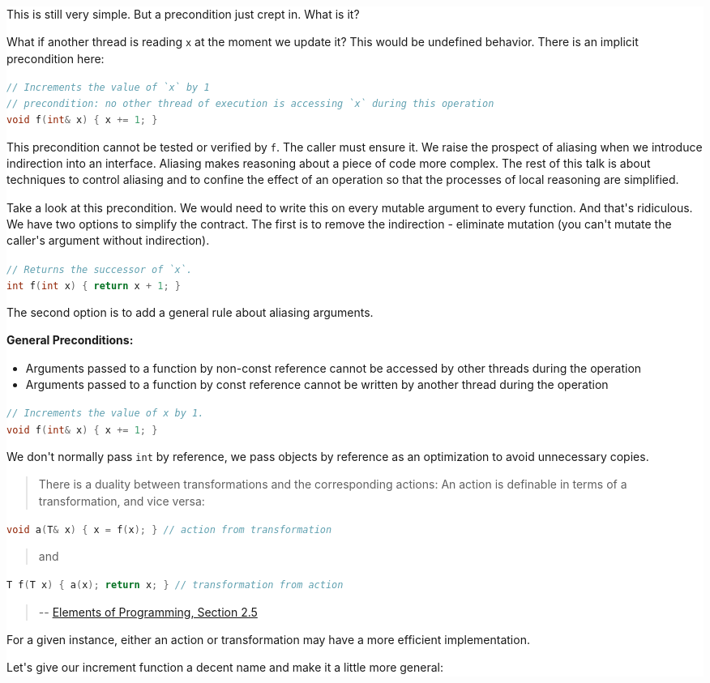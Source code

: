 This is still very simple. But a precondition just crept in. What is it?

What if another thread is reading `x` at the moment we update it? This would be undefined behavior. There is an implicit precondition here:

```cpp
// Increments the value of `x` by 1
// precondition: no other thread of execution is accessing `x` during this operation
void f(int& x) { x += 1; }
```

This precondition cannot be tested or verified by `f`. The caller must ensure it. We raise the prospect of aliasing when we introduce indirection into an interface. Aliasing makes reasoning about a piece of code more complex. The rest of this talk is about techniques to control aliasing and to confine the effect of an operation so that the processes of local reasoning are simplified.

Take a look at this precondition. We would need to write this on every mutable argument to every function. And that's ridiculous. We have two options to simplify the contract. The first is to remove the indirection - eliminate mutation (you can't mutate the caller's argument without indirection).

```cpp
// Returns the successor of `x`.
int f(int x) { return x + 1; }
```

The second option is to add a general rule about aliasing arguments.

**General Preconditions:**

- Arguments passed to a function by non-const reference cannot be accessed by other threads during the operation
- Arguments passed to a function by const reference cannot be written by another thread during the operation

```cpp
// Increments the value of x by 1.
void f(int& x) { x += 1; }
```

We don't normally pass `int` by reference, we pass objects by reference as an optimization to avoid unnecessary copies.

> There is a duality between transformations and the corresponding actions: An action is definable in terms of a transformation, and vice versa:

```cpp
void a(T& x) { x = f(x); } // action from transformation
```

> and

```cpp
T f(T x) { a(x); return x; } // transformation from action
```

> -- [Elements of Programming, Section 2.5](http://elementsofprogramming.com/eop_coloredlinks.pdf)

For a given instance, either an action or transformation may have a more efficient implementation.

Let's give our increment function a decent name and make it a little more general:
